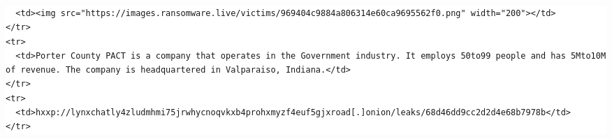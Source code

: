       <td><img src="https://images.ransomware.live/victims/969404c9884a806314e60ca9695562f0.png" width="200"></td>
    </tr>
    <tr>
      <td>Porter County PACT is a company that operates in the Government industry. It employs 50to99 people and has 5Mto10M of revenue. The company is headquartered in Valparaiso, Indiana.</td>
    </tr>
    <tr>
      <td>hxxp://lynxchatly4zludmhmi75jrwhycnoqvkxb4prohxmyzf4euf5gjxroad[.]onion/leaks/68d46dd9cc2d2d4e68b7978b</td>
    </tr>
  </tbody>
</table>